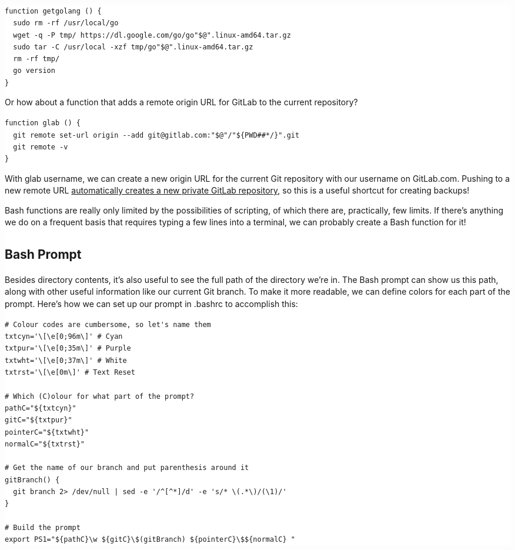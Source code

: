     function getgolang () {
      sudo rm -rf /usr/local/go
      wget -q -P tmp/ https://dl.google.com/go/go"$@".linux-amd64.tar.gz
      sudo tar -C /usr/local -xzf tmp/go"$@".linux-amd64.tar.gz
      rm -rf tmp/
      go version
    }

Or how about a function that adds a remote origin URL for GitLab to the current repository?

    function glab () {
      git remote set-url origin --add git@gitlab.com:"$@"/"${PWD##*/}".git
      git remote -v
    }

With glab username, we can create a new origin URL for the current Git repository with our username on GitLab.com. Pushing to a new remote URL [automatically creates a new private GitLab repository](https://victoria.dev/verbose/how-to-write-bash-one-liners-for-cloning-and-managing-github-and-gitlab-repositories/#a-bash-one-liner-to-create-and-push-many-repositories-on-gitlab), so this is a useful shortcut for creating backups!

Bash functions are really only limited by the possibilities of scripting, of which there are, practically, few limits. If there’s anything we do on a frequent basis that requires typing a few lines into a terminal, we can probably create a Bash function for it!

## Bash Prompt

Besides directory contents, it’s also useful to see the full path of the directory we’re in. The Bash prompt can show us this path, along with other useful information like our current Git branch. To make it more readable, we can define colors for each part of the prompt. Here’s how we can set up our prompt in .bashrc to accomplish this:

    # Colour codes are cumbersome, so let's name them
    txtcyn='\[\e[0;96m\]' # Cyan
    txtpur='\[\e[0;35m\]' # Purple
    txtwht='\[\e[0;37m\]' # White
    txtrst='\[\e[0m\]' # Text Reset

    # Which (C)olour for what part of the prompt?
    pathC="${txtcyn}"
    gitC="${txtpur}"
    pointerC="${txtwht}"
    normalC="${txtrst}"

    # Get the name of our branch and put parenthesis around it
    gitBranch() {
      git branch 2> /dev/null | sed -e '/^[^*]/d' -e 's/* \(.*\)/(\1)/'
    }

    # Build the prompt
    export PS1="${pathC}\w ${gitC}\$(gitBranch) ${pointerC}\$${normalC} "
